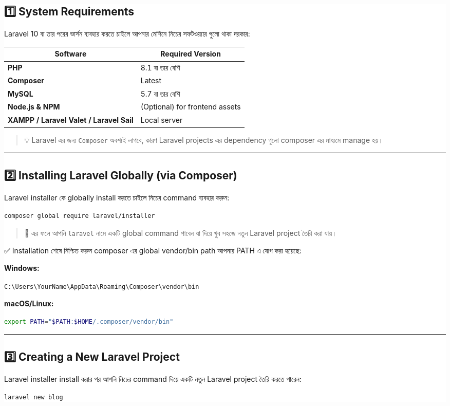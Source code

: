 
## 1️⃣ System Requirements

Laravel 10 বা তার পরের ভার্সন ব্যবহার করতে চাইলে আপনার মেশিনে নিচের সফটওয়্যার গুলো থাকা দরকার:

| Software                                 | Required Version               |
| ---------------------------------------- | ------------------------------ |
| **PHP**                                  | 8.1 বা তার বেশি                |
| **Composer**                             | Latest                         |
| **MySQL**                                | 5.7 বা তার বেশি                |
| **Node.js & NPM**                        | (Optional) for frontend assets |
| **XAMPP / Laravel Valet / Laravel Sail** | Local server                   |

> 💡 Laravel এর জন্য `Composer` অবশ্যই লাগবে, কারণ Laravel projects এর dependency গুলো composer এর মাধ্যমে manage হয়।

---

## 2️⃣ Installing Laravel Globally (via Composer)

Laravel installer কে globally install করতে চাইলে নিচের command ব্যবহার করুন:

```bash
composer global require laravel/installer
```

> 🔸 এর ফলে আপনি `laravel` নামে একটি global command পাবেন যা দিয়ে খুব সহজে নতুন Laravel project তৈরি করা যায়।

✅ Installation শেষে নিশ্চিত করুন composer এর global vendor/bin path আপনার PATH এ যোগ করা হয়েছে:

**Windows:**

```bash
C:\Users\YourName\AppData\Roaming\Composer\vendor\bin
```

**macOS/Linux:**

```bash
export PATH="$PATH:$HOME/.composer/vendor/bin"
```

---

## 3️⃣ Creating a New Laravel Project

Laravel installer install করার পর আপনি নিচের command দিয়ে একটি নতুন Laravel project তৈরি করতে পারেন:

```bash
laravel new blog
```

